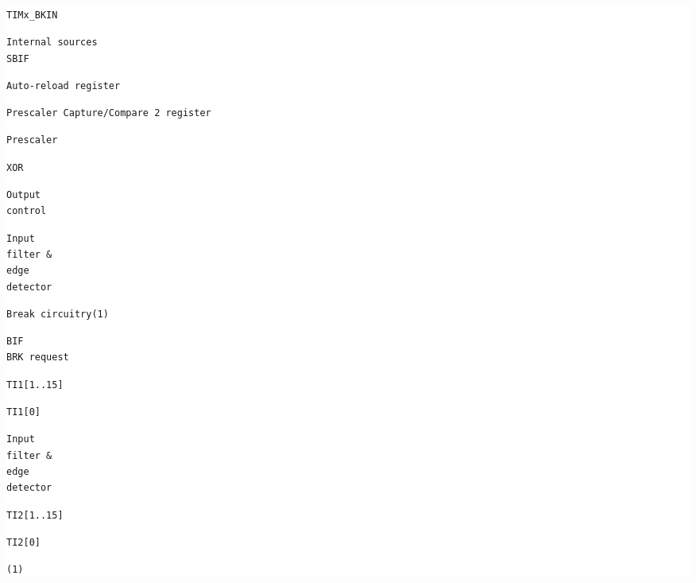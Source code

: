 ```
TIMx_BKIN
```
```
Internal sources
SBIF
```
```
Auto-reload register
```
```
Prescaler Capture/Compare 2 register
```
```
Prescaler
```
```
XOR
```
```
Output
control
```
```
Input
filter &
edge
detector
```
```
Break circuitry(1)
```
```
BIF
BRK request
```
```
TI1[1..15]
```
```
TI1[0]
```
```
Input
filter &
edge
detector
```
```
TI2[1..15]
```
```
TI2[0]
```
```
(1)
```
